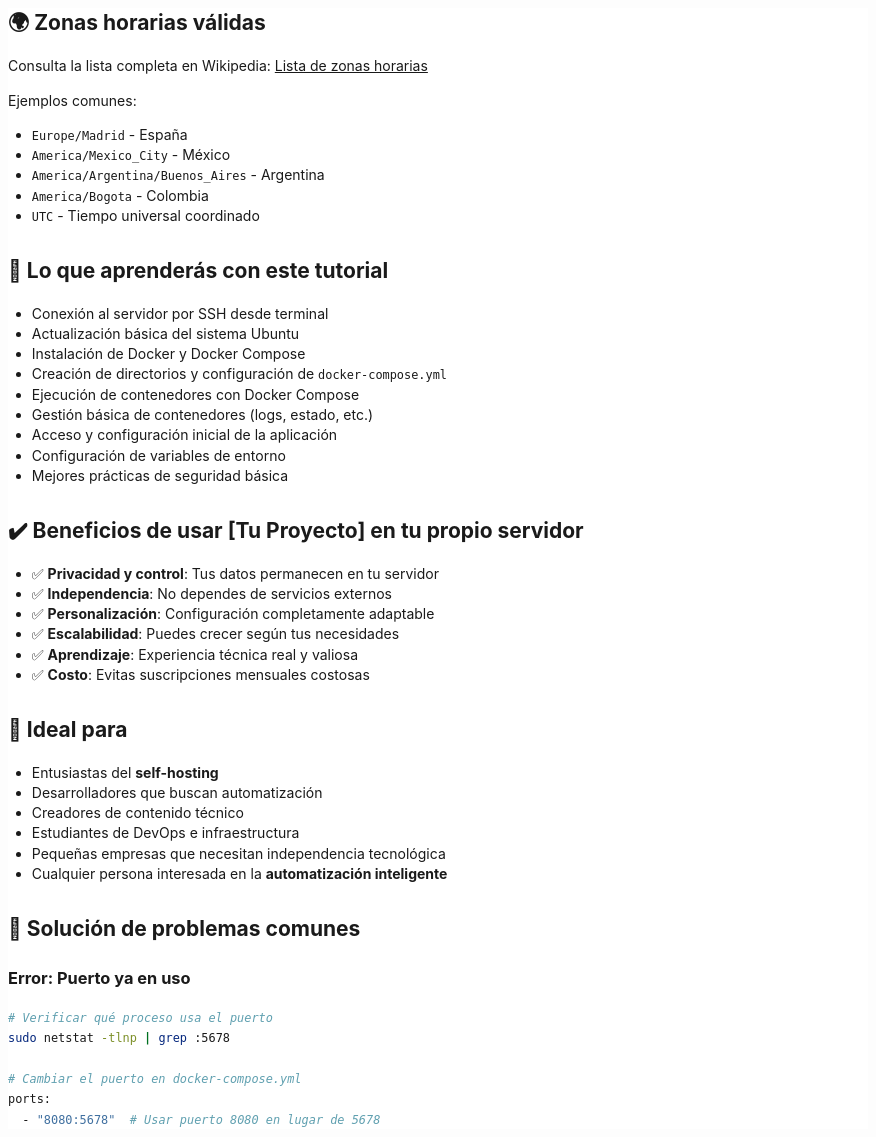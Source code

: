 ## 🌍 Zonas horarias válidas

Consulta la lista completa en Wikipedia: [Lista de zonas horarias](https://en.wikipedia.org/wiki/List_of_tz_database_time_zones)

Ejemplos comunes:
- `Europe/Madrid` - España
- `America/Mexico_City` - México
- `America/Argentina/Buenos_Aires` - Argentina
- `America/Bogota` - Colombia
- `UTC` - Tiempo universal coordinado

## 🎯 Lo que aprenderás con este tutorial

- Conexión al servidor por SSH desde terminal
- Actualización básica del sistema Ubuntu
- Instalación de Docker y Docker Compose
- Creación de directorios y configuración de `docker-compose.yml`
- Ejecución de contenedores con Docker Compose
- Gestión básica de contenedores (logs, estado, etc.)
- Acceso y configuración inicial de la aplicación
- Configuración de variables de entorno
- Mejores prácticas de seguridad básica

## ✔️ Beneficios de usar [Tu Proyecto] en tu propio servidor

- ✅ **Privacidad y control**: Tus datos permanecen en tu servidor
- ✅ **Independencia**: No dependes de servicios externos
- ✅ **Personalización**: Configuración completamente adaptable
- ✅ **Escalabilidad**: Puedes crecer según tus necesidades
- ✅ **Aprendizaje**: Experiencia técnica real y valiosa
- ✅ **Costo**: Evitas suscripciones mensuales costosas

## 👥 Ideal para

- Entusiastas del **self-hosting**
- Desarrolladores que buscan automatización
- Creadores de contenido técnico
- Estudiantes de DevOps e infraestructura
- Pequeñas empresas que necesitan independencia tecnológica
- Cualquier persona interesada en la **automatización inteligente**

## 🔧 Solución de problemas comunes

### Error: Puerto ya en uso
```bash
# Verificar qué proceso usa el puerto
sudo netstat -tlnp | grep :5678

# Cambiar el puerto en docker-compose.yml
ports:
  - "8080:5678"  # Usar puerto 8080 en lugar de 5678
```
